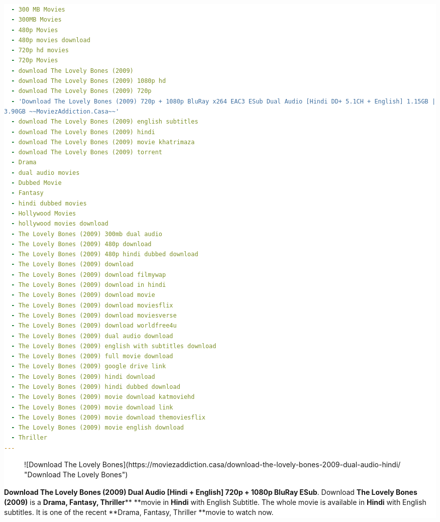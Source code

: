 ```yaml
  - 300 MB Movies
  - 300MB Movies
  - 480p Movies
  - 480p movies download
  - 720p hd movies
  - 720p Movies
  - download The Lovely Bones (2009)
  - download The Lovely Bones (2009) 1080p hd
  - download The Lovely Bones (2009) 720p
  - 'Download The Lovely Bones (2009) 720p + 1080p BluRay x264 EAC3 ESub Dual Audio [Hindi DD+ 5.1CH + English] 1.15GB | 3.90GB ~~MoviezAddiction.Casa~~'
  - download The Lovely Bones (2009) english subtitles
  - download The Lovely Bones (2009) hindi
  - download The Lovely Bones (2009) movie khatrimaza
  - download The Lovely Bones (2009) torrent
  - Drama
  - dual audio movies
  - Dubbed Movie
  - Fantasy
  - hindi dubbed movies
  - Hollywood Movies
  - hollywood movies download
  - The Lovely Bones (2009) 300mb dual audio
  - The Lovely Bones (2009) 480p download
  - The Lovely Bones (2009) 480p hindi dubbed download
  - The Lovely Bones (2009) download
  - The Lovely Bones (2009) download filmywap
  - The Lovely Bones (2009) download in hindi
  - The Lovely Bones (2009) download movie
  - The Lovely Bones (2009) download moviesflix
  - The Lovely Bones (2009) download moviesverse
  - The Lovely Bones (2009) download worldfree4u
  - The Lovely Bones (2009) dual audio download
  - The Lovely Bones (2009) english with subtitles download
  - The Lovely Bones (2009) full movie download
  - The Lovely Bones (2009) google drive link
  - The Lovely Bones (2009) hindi download
  - The Lovely Bones (2009) hindi dubbed download
  - The Lovely Bones (2009) movie download katmoviehd
  - The Lovely Bones (2009) movie download link
  - The Lovely Bones (2009) movie download themoviesflix
  - The Lovely Bones (2009) movie english download
  - Thriller
---
```

<figure class="entry-thumbnail">![Download The Lovely Bones](https://moviezaddiction.casa/download-the-lovely-bones-2009-dual-audio-hindi/ "Download The Lovely Bones") </figure> 

**Download The Lovely Bones (2009) Dual Audio [Hindi + English] 720p + 1080p BluRay ESub**. Download **The Lovely Bones (2009)** is a **Drama, Fantasy, Thriller****&nbsp;**movie in **Hindi** with English Subtitle. The whole movie is available in **Hindi** with English subtitles. It is one of the recent **Drama, Fantasy, Thriller&nbsp;**movie to watch now.
